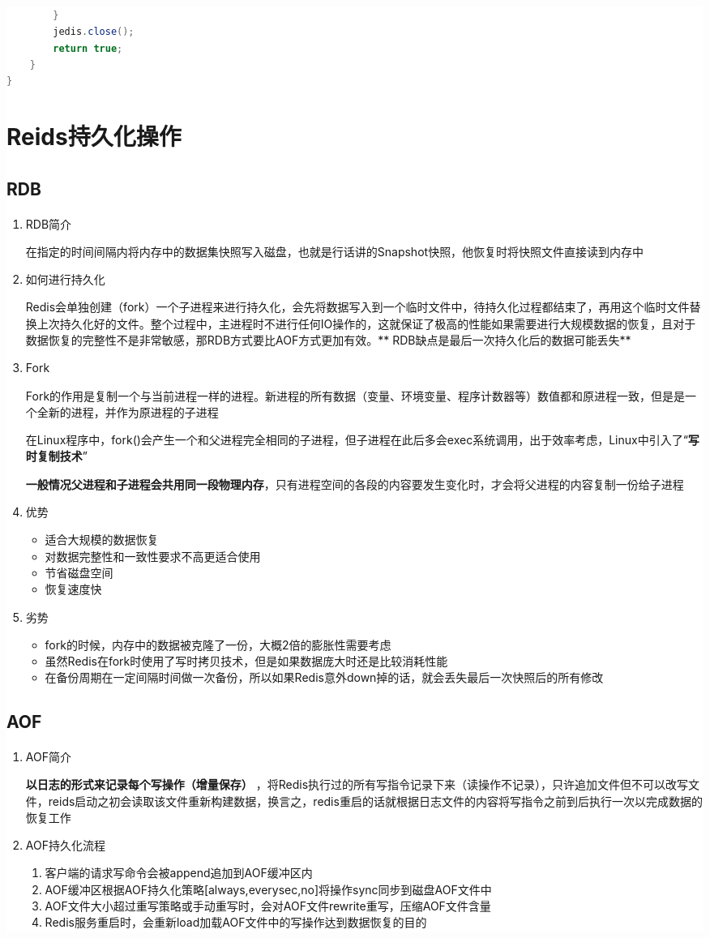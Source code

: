 ```java
		}
		jedis.close();
		return true;
	}
}
```

# Reids持久化操作

## RDB

1. RDB简介

   在指定的时间间隔内将内存中的数据集快照写入磁盘，也就是行话讲的Snapshot快照，他恢复时将快照文件直接读到内存中

2. 如何进行持久化

   Redis会单独创建（fork）一个子进程来进行持久化，会先将数据写入到一个临时文件中，待持久化过程都结束了，再用这个临时文件替换上次持久化好的文件。整个过程中，主进程时不进行任何IO操作的，这就保证了极高的性能如果需要进行大规模数据的恢复，且对于数据恢复的完整性不是非常敏感，那RDB方式要比AOF方式更加有效。**
   RDB缺点是最后一次持久化后的数据可能丢失**

3. Fork

   Fork的作用是复制一个与当前进程一样的进程。新进程的所有数据（变量、环境变量、程序计数器等）数值都和原进程一致，但是是一个全新的进程，并作为原进程的子进程

   在Linux程序中，fork()会产生一个和父进程完全相同的子进程，但子进程在此后多会exec系统调用，出于效率考虑，Linux中引入了“**写时复制技术**”

   **一般情况父进程和子进程会共用同一段物理内存**，只有进程空间的各段的内容要发生变化时，才会将父进程的内容复制一份给子进程

4. 优势

    * 适合大规模的数据恢复
    * 对数据完整性和一致性要求不高更适合使用
    * 节省磁盘空间
    * 恢复速度快

5. 劣势

    * fork的时候，内存中的数据被克隆了一份，大概2倍的膨胀性需要考虑
    * 虽然Redis在fork时使用了写时拷贝技术，但是如果数据庞大时还是比较消耗性能
    * 在备份周期在一定间隔时间做一次备份，所以如果Redis意外down掉的话，就会丢失最后一次快照后的所有修改

## AOF

1. AOF简介

   **以日志的形式来记录每个写操作（增量保存）**
   ，将Redis执行过的所有写指令记录下来（读操作不记录），只许追加文件但不可以改写文件，reids启动之初会读取该文件重新构建数据，换言之，redis重启的话就根据日志文件的内容将写指令之前到后执行一次以完成数据的恢复工作

2. AOF持久化流程

    1. 客户端的请求写命令会被append追加到AOF缓冲区内
    2. AOF缓冲区根据AOF持久化策略[always,everysec,no]将操作sync同步到磁盘AOF文件中
    3. AOF文件大小超过重写策略或手动重写时，会对AOF文件rewrite重写，压缩AOF文件含量
    4. Redis服务重启时，会重新load加载AOF文件中的写操作达到数据恢复的目的
